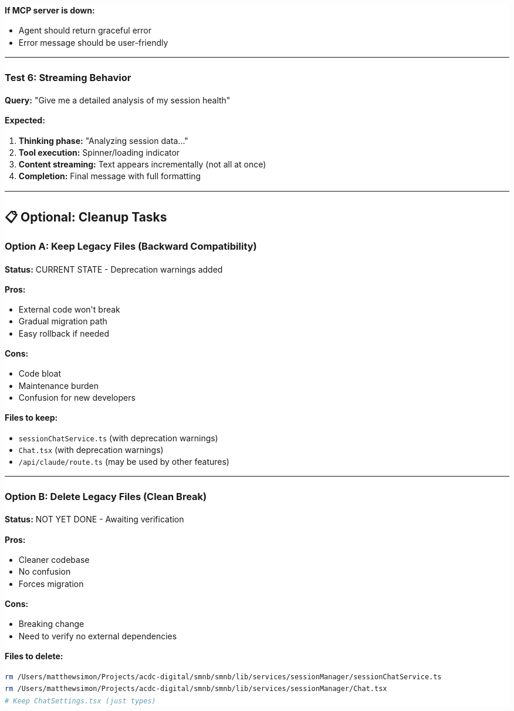 **If MCP server is down:**
- Agent should return graceful error
- Error message should be user-friendly

---

### Test 6: Streaming Behavior
**Query:** "Give me a detailed analysis of my session health"

**Expected:**
1. **Thinking phase:** "Analyzing session data..."
2. **Tool execution:** Spinner/loading indicator
3. **Content streaming:** Text appears incrementally (not all at once)
4. **Completion:** Final message with full formatting

---

## 📋 Optional: Cleanup Tasks

### Option A: Keep Legacy Files (Backward Compatibility)
**Status:** CURRENT STATE - Deprecation warnings added

**Pros:**
- External code won't break
- Gradual migration path
- Easy rollback if needed

**Cons:**
- Code bloat
- Maintenance burden
- Confusion for new developers

**Files to keep:**
- `sessionChatService.ts` (with deprecation warnings)
- `Chat.tsx` (with deprecation warnings)
- `/api/claude/route.ts` (may be used by other features)

---

### Option B: Delete Legacy Files (Clean Break)
**Status:** NOT YET DONE - Awaiting verification

**Pros:**
- Cleaner codebase
- No confusion
- Forces migration

**Cons:**
- Breaking change
- Need to verify no external dependencies

**Files to delete:**
```bash
rm /Users/matthewsimon/Projects/acdc-digital/smnb/smnb/lib/services/sessionManager/sessionChatService.ts
rm /Users/matthewsimon/Projects/acdc-digital/smnb/smnb/lib/services/sessionManager/Chat.tsx
# Keep ChatSettings.tsx (just types)
```
